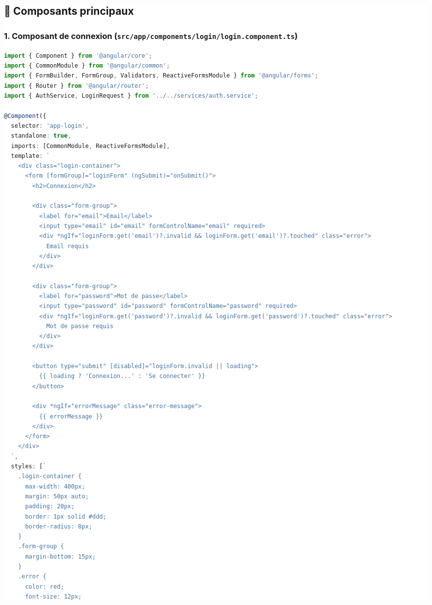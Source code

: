 ## 📱 Composants principaux

### 1. Composant de connexion (`src/app/components/login/login.component.ts`)

```typescript
import { Component } from '@angular/core';
import { CommonModule } from '@angular/common';
import { FormBuilder, FormGroup, Validators, ReactiveFormsModule } from '@angular/forms';
import { Router } from '@angular/router';
import { AuthService, LoginRequest } from '../../services/auth.service';

@Component({
  selector: 'app-login',
  standalone: true,
  imports: [CommonModule, ReactiveFormsModule],
  template: `
    <div class="login-container">
      <form [formGroup]="loginForm" (ngSubmit)="onSubmit()">
        <h2>Connexion</h2>
        
        <div class="form-group">
          <label for="email">Email</label>
          <input type="email" id="email" formControlName="email" required>
          <div *ngIf="loginForm.get('email')?.invalid && loginForm.get('email')?.touched" class="error">
            Email requis
          </div>
        </div>
        
        <div class="form-group">
          <label for="password">Mot de passe</label>
          <input type="password" id="password" formControlName="password" required>
          <div *ngIf="loginForm.get('password')?.invalid && loginForm.get('password')?.touched" class="error">
            Mot de passe requis
          </div>
        </div>
        
        <button type="submit" [disabled]="loginForm.invalid || loading">
          {{ loading ? 'Connexion...' : 'Se connecter' }}
        </button>
        
        <div *ngIf="errorMessage" class="error-message">
          {{ errorMessage }}
        </div>
      </form>
    </div>
  `,
  styles: [`
    .login-container {
      max-width: 400px;
      margin: 50px auto;
      padding: 20px;
      border: 1px solid #ddd;
      border-radius: 8px;
    }
    .form-group {
      margin-bottom: 15px;
    }
    .error {
      color: red;
      font-size: 12px;
```